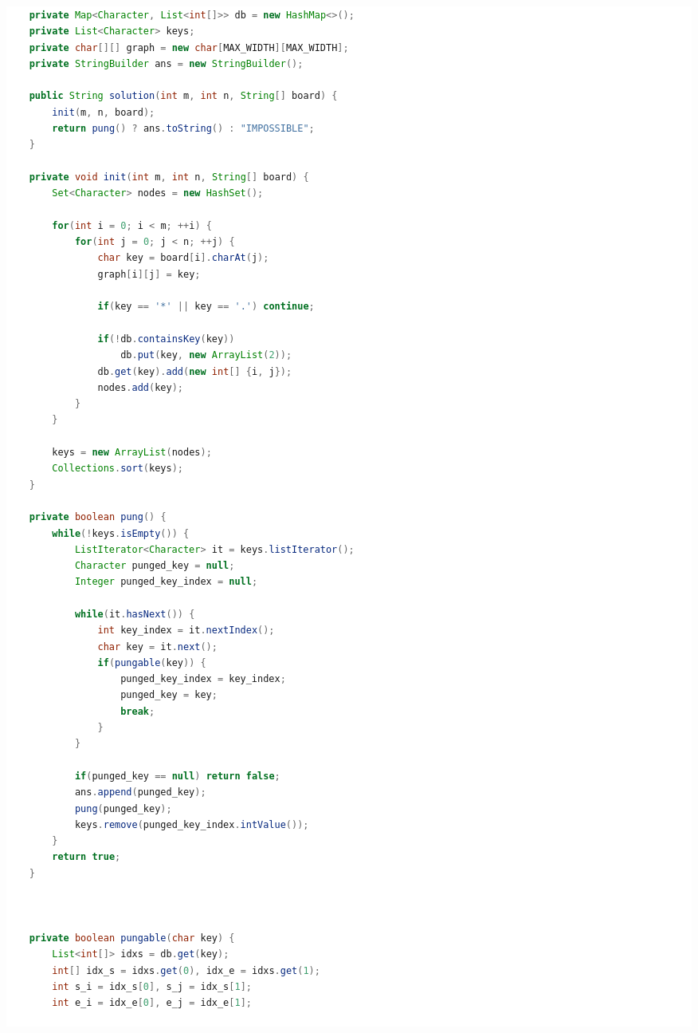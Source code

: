 ```java
    private Map<Character, List<int[]>> db = new HashMap<>();
    private List<Character> keys;
    private char[][] graph = new char[MAX_WIDTH][MAX_WIDTH];
    private StringBuilder ans = new StringBuilder();
    
    public String solution(int m, int n, String[] board) {
        init(m, n, board);
        return pung() ? ans.toString() : "IMPOSSIBLE";
    }

    private void init(int m, int n, String[] board) {
        Set<Character> nodes = new HashSet();
        
        for(int i = 0; i < m; ++i) {
            for(int j = 0; j < n; ++j) {
                char key = board[i].charAt(j);
                graph[i][j] = key;
                
                if(key == '*' || key == '.') continue;
                
                if(!db.containsKey(key))
                    db.put(key, new ArrayList(2));
                db.get(key).add(new int[] {i, j});
                nodes.add(key);
            }
        }
        
        keys = new ArrayList(nodes);
        Collections.sort(keys);
    }

    private boolean pung() {
        while(!keys.isEmpty()) {
            ListIterator<Character> it = keys.listIterator();
            Character punged_key = null;
            Integer punged_key_index = null;

            while(it.hasNext()) {
                int key_index = it.nextIndex();
                char key = it.next();
                if(pungable(key)) {
                    punged_key_index = key_index;
                    punged_key = key;
                    break;
                }
            }
            
            if(punged_key == null) return false;
            ans.append(punged_key);
            pung(punged_key);
            keys.remove(punged_key_index.intValue());
        }
        return true;
    }
    
    
    
    private boolean pungable(char key) {    
        List<int[]> idxs = db.get(key);
        int[] idx_s = idxs.get(0), idx_e = idxs.get(1);
        int s_i = idx_s[0], s_j = idx_s[1];
        int e_i = idx_e[0], e_j = idx_e[1];
        
```